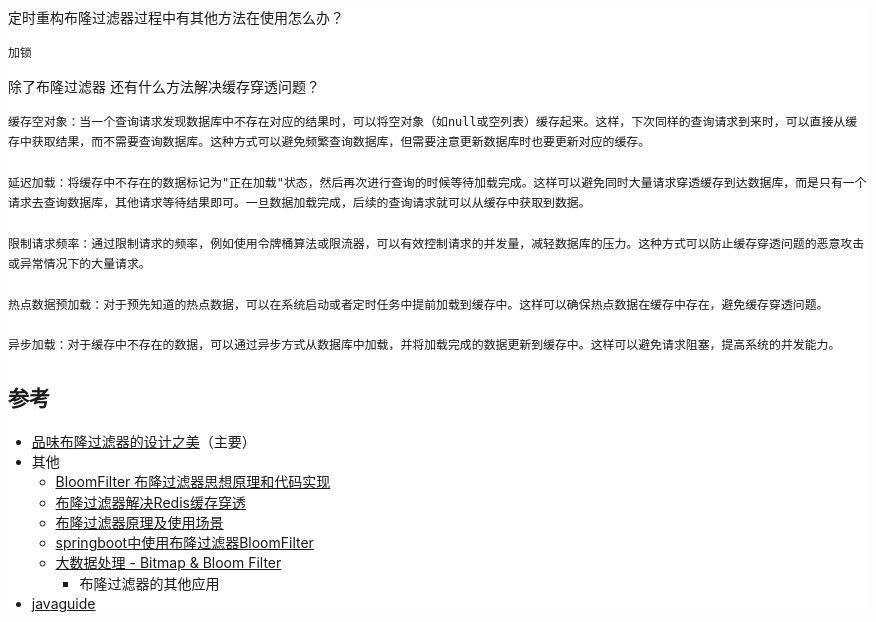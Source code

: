 定时重构布隆过滤器过程中有其他方法在使用怎么办？

```
加锁
```

除了布隆过滤器 还有什么方法解决缓存穿透问题？

```
缓存空对象：当一个查询请求发现数据库中不存在对应的结果时，可以将空对象（如null或空列表）缓存起来。这样，下次同样的查询请求到来时，可以直接从缓存中获取结果，而不需要查询数据库。这种方式可以避免频繁查询数据库，但需要注意更新数据库时也要更新对应的缓存。

延迟加载：将缓存中不存在的数据标记为"正在加载"状态，然后再次进行查询的时候等待加载完成。这样可以避免同时大量请求穿透缓存到达数据库，而是只有一个请求去查询数据库，其他请求等待结果即可。一旦数据加载完成，后续的查询请求就可以从缓存中获取到数据。

限制请求频率：通过限制请求的频率，例如使用令牌桶算法或限流器，可以有效控制请求的并发量，减轻数据库的压力。这种方式可以防止缓存穿透问题的恶意攻击或异常情况下的大量请求。

热点数据预加载：对于预先知道的热点数据，可以在系统启动或者定时任务中提前加载到缓存中。这样可以确保热点数据在缓存中存在，避免缓存穿透问题。

异步加载：对于缓存中不存在的数据，可以通过异步方式从数据库中加载，并将加载完成的数据更新到缓存中。这样可以避免请求阻塞，提高系统的并发能力。
```



## 参考

-   [品味布隆过滤器的设计之美](https://mp.weixin.qq.com/s/0TSPT5PgFG_0pxklkcM3OA)（主要）
-   其他
    -   [BloomFilter 布隆过滤器思想原理和代码实现](https://cloud.tencent.com/developer/article/2196903)
    -   [布隆过滤器解决Redis缓存穿透](https://juejin.cn/post/7125236226189164575)
    -   [布隆过滤器原理及使用场景](https://shaoyl.com/archives/bloome-filter)
    -   [springboot中使用布隆过滤器BloomFilter](https://www.bmabk.com/index.php/post/80034.html)
    -   [大数据处理 - Bitmap & Bloom Filter](https://www.pdai.tech/md/algorithm/alg-domain-bigdata-bloom-filter.html)
        -   布隆过滤器的其他应用
-   [javaguide](https://javaguide.cn/cs-basics/data-structure/bloom-filter.html#常用命令一览)

